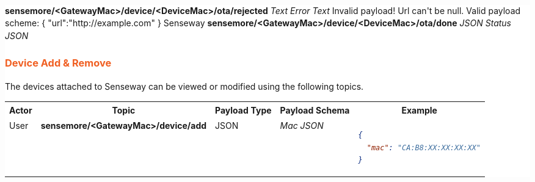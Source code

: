 <td><b>sensemore/&lt;GatewayMac&gt;/device/&lt;DeviceMac&gt;/ota/rejected</b></td>
<td><i>Text</i></td>
<td><i>Error Text</i></td>
<td>
Invalid payload! Url can't be null. Valid payload scheme: {
	"url":"http://example.com"
}
</td>
</tr>
<tr>
<td>
Senseway
</td>
<td><b>sensemore/&lt;GatewayMac&gt;/device/&lt;DeviceMac&gt;/ota/done</b></td>
<td><i>JSON</i></td>
<td><i>Status JSON</i></td>
<td></td>
</tr>
</table>

### <span style="color: rgb(240,95,34)">Device Add & Remove</span>

The devices attached to Senseway can be viewed or modified using the following topics.

<table>
<tr>
<th>Actor</th>
<th>Topic</th>
<th>Payload Type</th>
<th>Payload Schema</th>
<th>Example</th>
</tr>
<tr>
<td>
User
</td>
<td>
<b> sensemore/&lt;GatewayMac&gt;/device/add</b>
</td>
<td>
JSON
</td>
<td>
<i>Mac JSON</i>
</td>
<td>
<i>

```json
{
  "mac": "CA:B8:XX:XX:XX:XX"
}
```

